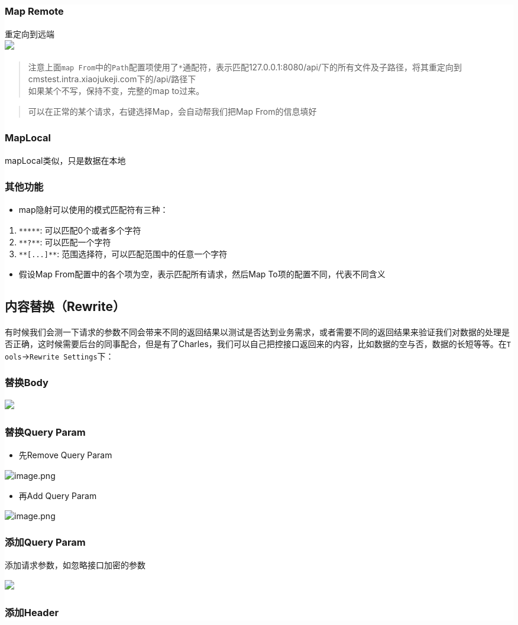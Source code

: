 ### Map Remote

重定向到远端<br>![](https://cdn.nlark.com/yuque/0/2023/png/694278/1684771401356-407a3245-6c59-450d-8ec4-ebf87a1efe97.png#averageHue=%23e7e7e7&clientId=u24173f2f-bde2-4&from=paste&id=u700a4718&originHeight=1400&originWidth=1800&originalType=url&ratio=1.5&rotation=0&showTitle=false&status=done&style=stroke&taskId=u69561044-b00e-414f-9663-5117db2c6da&title=)

> 注意上面`map From`中的`Path`配置项使用了`*`通配符，表示匹配127.0.0.1:8080/api/下的所有文件及子路径，将其重定向到cmstest.intra.xiaojukeji.com下的/api/路径下<br>如果某个不写，保持不变，完整的map to过来。

> 可以在正常的某个请求，右键选择Map，会自动帮我们把Map From的信息填好

### MapLocal

mapLocal类似，只是数据在本地

### 其他功能

- map隐射可以使用的模式匹配符有三种：

1. `*****`: 可以匹配0个或者多个字符
2. `**?**`: 可以匹配一个字符
3. `**[...]**`: 范围选择符，可以匹配范围中的任意一个字符

- 假设Map From配置中的各个项为空，表示匹配所有请求，然后Map To项的配置不同，代表不同含义

## 内容替换（Rewrite）

有时候我们会测一下请求的参数不同会带来不同的返回结果以测试是否达到业务需求，或者需要不同的返回结果来验证我们对数据的处理是否正确，这时候需要后台的同事配合，但是有了Charles，我们可以自己把控接口返回来的内容，比如数据的空与否，数据的长短等等。在`Tools`->`Rewrite Settings`下：

### 替换Body

![](https://cdn.nlark.com/yuque/0/2023/png/694278/1684771455591-96b377b2-ab6e-4def-9b4b-e2422253bcca.png#averageHue=%23f1f0f0&clientId=u24173f2f-bde2-4&from=paste&id=u48ad2a1d&originHeight=525&originWidth=1194&originalType=url&ratio=1.5&rotation=0&showTitle=false&status=done&style=stroke&taskId=u811322cf-2efa-4ee8-9133-4c630423557&title=)

### 替换Query Param

- 先Remove Query Param

![image.png](https://cdn.nlark.com/yuque/0/2023/png/694278/1702957161025-3e50f183-5dc0-44dd-b0b7-db6010018c94.png#averageHue=%23e8e8e8&clientId=u8bf8222d-2675-4&from=paste&height=321&id=u4c2951dd&originHeight=1034&originWidth=1080&originalType=binary&ratio=2&rotation=0&showTitle=false&size=109589&status=done&style=stroke&taskId=u93c367dc-683b-4783-8fed-deb3a6dab79&title=&width=335)

- 再Add Query Param

![image.png](https://cdn.nlark.com/yuque/0/2023/png/694278/1702957202374-2b73be04-0f4c-4193-b287-a2116e48d510.png#averageHue=%23e7e6e6&clientId=u8bf8222d-2675-4&from=paste&height=321&id=ued5dee5e&originHeight=1034&originWidth=1080&originalType=binary&ratio=2&rotation=0&showTitle=false&size=117411&status=done&style=stroke&taskId=u15cf37c3-cf9c-4572-aa27-6cf9e2ae0ab&title=&width=335)

### 添加Query Param

添加请求参数，如忽略接口加密的参数

![](https://cdn.nlark.com/yuque/0/2023/png/694278/1684771469169-911860a2-9602-41b0-bf3e-03cdd18995fd.png#averageHue=%23e4e4e4&clientId=u24173f2f-bde2-4&from=paste&height=346&id=ud394c713&originHeight=1006&originWidth=1080&originalType=url&ratio=1.5&rotation=0&showTitle=false&status=done&style=stroke&taskId=u9aea2fe6-80f5-4517-94e5-ea225c652b9&title=&width=371)

### 添加Header
